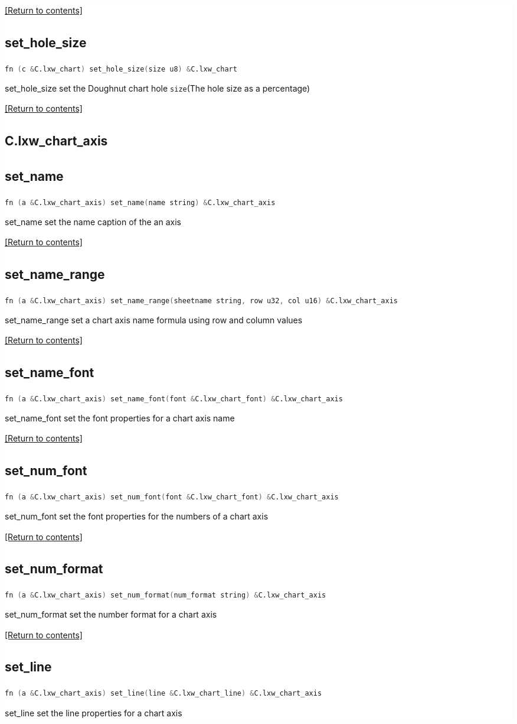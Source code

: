 [[Return to contents]](#Contents)

## set_hole_size
```v
fn (c &C.lxw_chart) set_hole_size(size u8) &C.lxw_chart
```
set_hole_size set the Doughnut chart hole `size`(The hole size as a percentage)

[[Return to contents]](#Contents)

## C.lxw_chart_axis
## set_name
```v
fn (a &C.lxw_chart_axis) set_name(name string) &C.lxw_chart_axis
```
set_name set the name caption of the an axis

[[Return to contents]](#Contents)

## set_name_range
```v
fn (a &C.lxw_chart_axis) set_name_range(sheetname string, row u32, col u16) &C.lxw_chart_axis
```
set_name_range set a chart axis name formula using row and column values

[[Return to contents]](#Contents)

## set_name_font
```v
fn (a &C.lxw_chart_axis) set_name_font(font &C.lxw_chart_font) &C.lxw_chart_axis
```
set_name_font set the font properties for a chart axis name

[[Return to contents]](#Contents)

## set_num_font
```v
fn (a &C.lxw_chart_axis) set_num_font(font &C.lxw_chart_font) &C.lxw_chart_axis
```
set_num_font set the font properties for the numbers of a chart axis

[[Return to contents]](#Contents)

## set_num_format
```v
fn (a &C.lxw_chart_axis) set_num_format(num_format string) &C.lxw_chart_axis
```
set_num_format set the number format for a chart axis

[[Return to contents]](#Contents)

## set_line
```v
fn (a &C.lxw_chart_axis) set_line(line &C.lxw_chart_line) &C.lxw_chart_axis
```
set_line set the line properties for a chart axis
